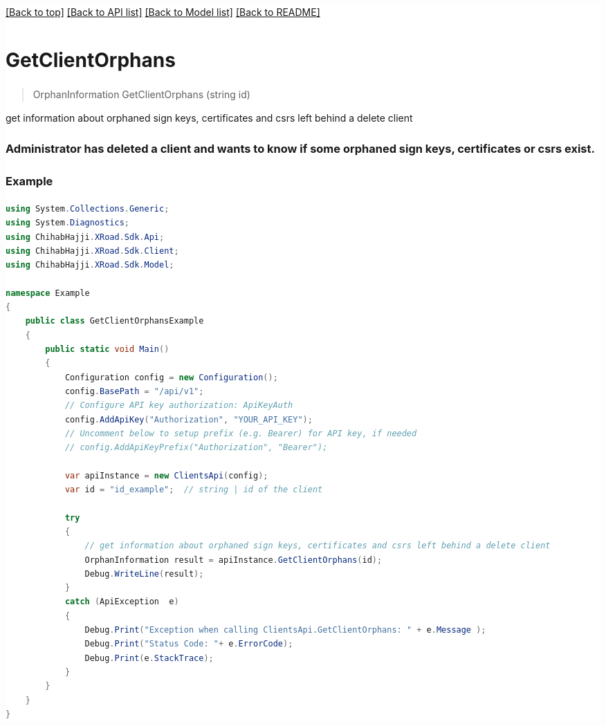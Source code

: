 [[Back to top]](#) [[Back to API list]](../README.md#documentation-for-api-endpoints) [[Back to Model list]](../README.md#documentation-for-models) [[Back to README]](../README.md)

<a name="getclientorphans"></a>
# **GetClientOrphans**
> OrphanInformation GetClientOrphans (string id)

get information about orphaned sign keys, certificates and csrs left behind a delete client

<h3>Administrator has deleted a client and wants to know if some orphaned sign keys, certificates or csrs exist.</h3>

### Example
```csharp
using System.Collections.Generic;
using System.Diagnostics;
using ChihabHajji.XRoad.Sdk.Api;
using ChihabHajji.XRoad.Sdk.Client;
using ChihabHajji.XRoad.Sdk.Model;

namespace Example
{
    public class GetClientOrphansExample
    {
        public static void Main()
        {
            Configuration config = new Configuration();
            config.BasePath = "/api/v1";
            // Configure API key authorization: ApiKeyAuth
            config.AddApiKey("Authorization", "YOUR_API_KEY");
            // Uncomment below to setup prefix (e.g. Bearer) for API key, if needed
            // config.AddApiKeyPrefix("Authorization", "Bearer");

            var apiInstance = new ClientsApi(config);
            var id = "id_example";  // string | id of the client

            try
            {
                // get information about orphaned sign keys, certificates and csrs left behind a delete client
                OrphanInformation result = apiInstance.GetClientOrphans(id);
                Debug.WriteLine(result);
            }
            catch (ApiException  e)
            {
                Debug.Print("Exception when calling ClientsApi.GetClientOrphans: " + e.Message );
                Debug.Print("Status Code: "+ e.ErrorCode);
                Debug.Print(e.StackTrace);
            }
        }
    }
}
```
